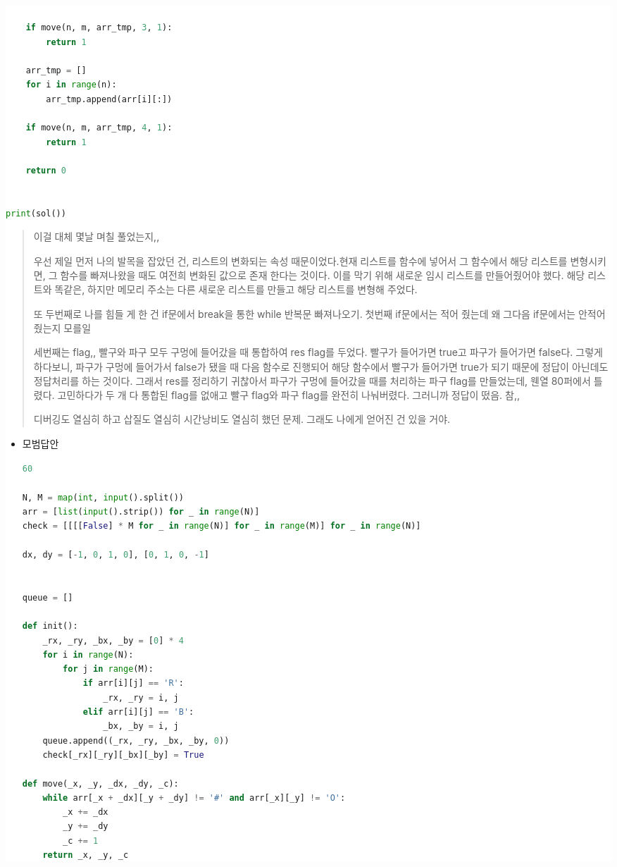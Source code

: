 ```python

    if move(n, m, arr_tmp, 3, 1):
        return 1

    arr_tmp = []
    for i in range(n):
        arr_tmp.append(arr[i][:])

    if move(n, m, arr_tmp, 4, 1):
        return 1

    return 0


print(sol())
```

> 이걸 대체 몇날 며칠 풀었는지,,
>
> 우선 제일 먼저 나의 발목을 잡았던 건, 리스트의 변화되는 속성 때문이었다.현재 리스트를 함수에 넣어서 그 함수에서 해당 리스트를 변형시키면, 그 함수를 빠져나왔을 때도 여전희 변화된 값으로 존재 한다는 것이다. 이를 막기 위해 새로운 임시 리스트를 만들어줬어야 했다. 해당 리스트와 똑같은, 하지만 메모리 주소는 다른 새로운 리스트를 만들고 해당 리스트를 변형해 주었다.
>
> 또 두번째로 나를 힘들 게 한 건 if문에서 break을 통한 while 반복문 빠져나오기. 첫번째 if문에서는 적어 줬는데 왜 그다음 if문에서는 안적어줬는지 모를일
>
> 세번째는 flag,, 빨구와 파구 모두 구멍에 들어갔을 때 통합하여 res flag를 두었다. 빨구가 들어가면 true고 파구가 들어가면 false다. 그렇게 하다보니, 파구가 구멍에 들어가서 false가 됐을 때 다음 함수로 진행되어 해당 함수에서 빨구가 들어가면 true가 되기 때문에 정답이 아닌데도 정답처리를 하는 것이다. 그래서 res를 정리하기 귀찮아서 파구가 구멍에 들어갔을 때를 처리하는 파구 flag를 만들었는데, 웬열 80퍼에서 틀렸다. 고민하다가 두 개 다 통합된 flag를 없애고 빨구 flag와 파구 flag를 완전히 나눠버렸다. 그러니까 정답이 떴음. 참,,
>
> 디버깅도 열심히 하고 삽질도 열심히 시간낭비도 열심히 했던 문제. 그래도 나에게 얻어진 건 있을 거야.



* 모범답안

  ```python
  60
  
  N, M = map(int, input().split())
  arr = [list(input().strip()) for _ in range(N)]
  check = [[[[False] * M for _ in range(N)] for _ in range(M)] for _ in range(N)]
  
  dx, dy = [-1, 0, 1, 0], [0, 1, 0, -1]
  
  
  queue = []
  
  def init():
      _rx, _ry, _bx, _by = [0] * 4
      for i in range(N):
          for j in range(M):
              if arr[i][j] == 'R':
                  _rx, _ry = i, j
              elif arr[i][j] == 'B':
                  _bx, _by = i, j
      queue.append((_rx, _ry, _bx, _by, 0))    
      check[_rx][_ry][_bx][_by] = True
  
  def move(_x, _y, _dx, _dy, _c):
      while arr[_x + _dx][_y + _dy] != '#' and arr[_x][_y] != 'O':
          _x += _dx
          _y += _dy
          _c += 1
      return _x, _y, _c
  ```
